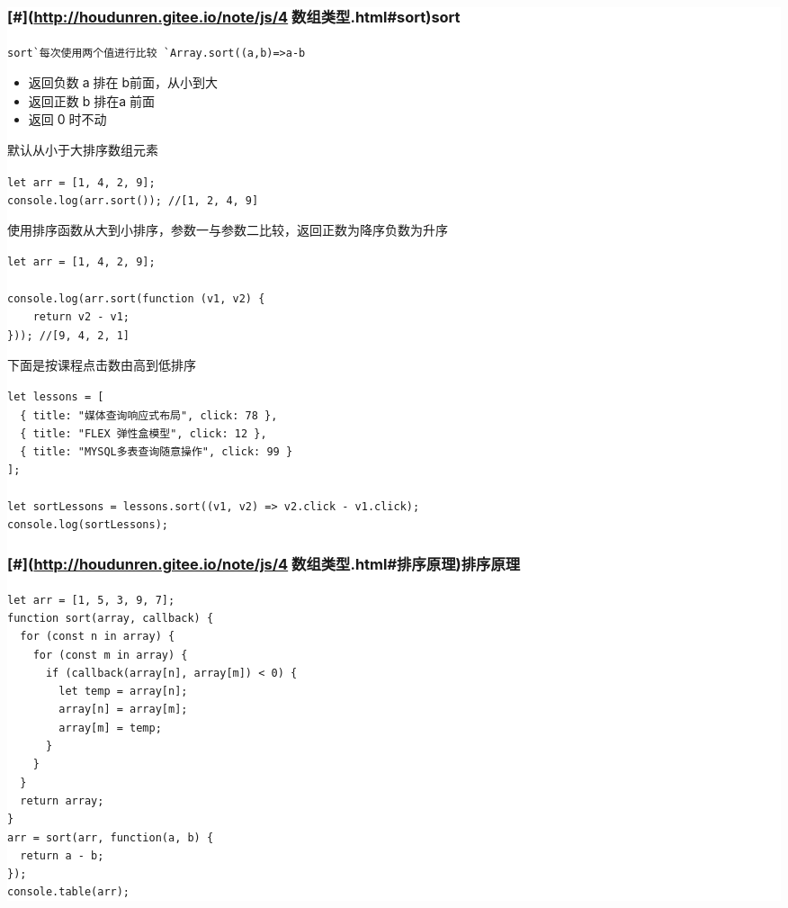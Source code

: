 ### [#](http://houdunren.gitee.io/note/js/4 数组类型.html#sort)sort

```
sort`每次使用两个值进行比较 `Array.sort((a,b)=>a-b
```

- 返回负数 a 排在 b前面，从小到大
- 返回正数 b 排在a 前面
- 返回 0 时不动

默认从小于大排序数组元素

```text
let arr = [1, 4, 2, 9];
console.log(arr.sort()); //[1, 2, 4, 9]
```

使用排序函数从大到小排序，参数一与参数二比较，返回正数为降序负数为升序

```text
let arr = [1, 4, 2, 9];

console.log(arr.sort(function (v1, v2) {
	return v2 - v1;
})); //[9, 4, 2, 1]
```

下面是按课程点击数由高到低排序

```text
let lessons = [
  { title: "媒体查询响应式布局", click: 78 },
  { title: "FLEX 弹性盒模型", click: 12 },
  { title: "MYSQL多表查询随意操作", click: 99 }
];

let sortLessons = lessons.sort((v1, v2) => v2.click - v1.click);
console.log(sortLessons);
```

### [#](http://houdunren.gitee.io/note/js/4 数组类型.html#排序原理)排序原理

```text
let arr = [1, 5, 3, 9, 7];
function sort(array, callback) {
  for (const n in array) {
    for (const m in array) {
      if (callback(array[n], array[m]) < 0) {
        let temp = array[n];
        array[n] = array[m];
        array[m] = temp;
      }
    }
  }
  return array;
}
arr = sort(arr, function(a, b) {
  return a - b;
});
console.table(arr);
```
